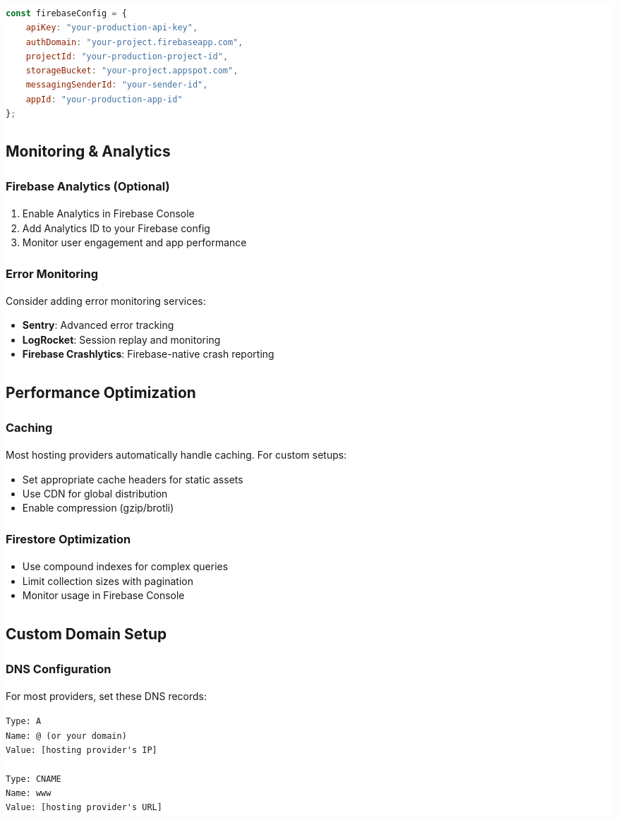 ```javascript
const firebaseConfig = {
    apiKey: "your-production-api-key",
    authDomain: "your-project.firebaseapp.com",
    projectId: "your-production-project-id",
    storageBucket: "your-project.appspot.com",
    messagingSenderId: "your-sender-id",
    appId: "your-production-app-id"
};
```

## Monitoring & Analytics

### Firebase Analytics (Optional)
1. Enable Analytics in Firebase Console
2. Add Analytics ID to your Firebase config
3. Monitor user engagement and app performance

### Error Monitoring
Consider adding error monitoring services:
- **Sentry**: Advanced error tracking
- **LogRocket**: Session replay and monitoring
- **Firebase Crashlytics**: Firebase-native crash reporting

## Performance Optimization

### Caching
Most hosting providers automatically handle caching. For custom setups:
- Set appropriate cache headers for static assets
- Use CDN for global distribution
- Enable compression (gzip/brotli)

### Firestore Optimization
- Use compound indexes for complex queries
- Limit collection sizes with pagination
- Monitor usage in Firebase Console

## Custom Domain Setup

### DNS Configuration
For most providers, set these DNS records:
```
Type: A
Name: @ (or your domain)
Value: [hosting provider's IP]

Type: CNAME
Name: www
Value: [hosting provider's URL]
```
